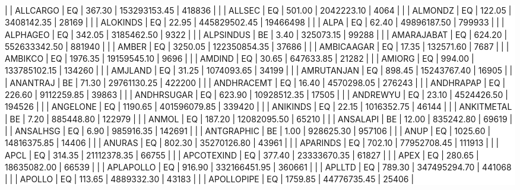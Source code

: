 |  | ALLCARGO | EQ | 367.30 | 153293153.45 | 418836 |
|  | ALLSEC | EQ | 501.00 | 2042223.10 | 4064 |
|  | ALMONDZ | EQ | 122.05 | 3408142.35 | 28169 |
|  | ALOKINDS | EQ | 22.95 | 445829502.45 | 19466498 |
|  | ALPA | EQ | 62.40 | 49896187.50 | 799933 |
|  | ALPHAGEO | EQ | 342.05 | 3185462.50 | 9322 |
|  | ALPSINDUS | BE | 3.40 | 325073.15 | 99288 |
|  | AMARAJABAT | EQ | 624.20 | 552633342.50 | 881940 |
|  | AMBER | EQ | 3250.05 | 122350854.35 | 37686 |
|  | AMBICAAGAR | EQ | 17.35 | 132571.60 | 7687 |
|  | AMBIKCO | EQ | 1976.35 | 19159545.10 | 9696 |
|  | AMDIND | EQ | 30.65 | 647633.85 | 21282 |
|  | AMIORG | EQ | 994.00 | 133785102.15 | 134260 |
|  | AMJLAND | EQ | 31.25 | 1074093.65 | 34199 |
|  | AMRUTANJAN | EQ | 898.45 | 15243767.40 | 16905 |
|  | ANANTRAJ | BE | 71.30 | 29761130.25 | 422200 |
|  | ANDHRACEMT | EQ | 16.40 | 4570298.05 | 276243 |
|  | ANDHRAPAP | EQ | 226.60 | 9112259.85 | 39863 |
|  | ANDHRSUGAR | EQ | 623.90 | 10928512.35 | 17505 |
|  | ANDREWYU | EQ | 23.10 | 4524426.50 | 194526 |
|  | ANGELONE | EQ | 1190.65 | 401596079.85 | 339420 |
|  | ANIKINDS | EQ | 22.15 | 1016352.75 | 46144 |
|  | ANKITMETAL | BE | 7.20 | 885448.80 | 122979 |
|  | ANMOL | EQ | 187.20 | 12082095.50 | 65210 |
|  | ANSALAPI | BE | 12.00 | 835242.80 | 69619 |
|  | ANSALHSG | EQ | 6.90 | 985916.35 | 142691 |
|  | ANTGRAPHIC | BE | 1.00 | 928625.30 | 957106 |
|  | ANUP | EQ | 1025.60 | 14816375.85 | 14406 |
|  | ANURAS | EQ | 802.30 | 35270126.80 | 43961 |
|  | APARINDS | EQ | 702.10 | 77952708.45 | 111913 |
|  | APCL | EQ | 314.35 | 21112378.35 | 66755 |
|  | APCOTEXIND | EQ | 377.40 | 23333670.35 | 61827 |
|  | APEX | EQ | 280.65 | 18635082.00 | 66539 |
|  | APLAPOLLO | EQ | 916.90 | 332166451.95 | 360661 |
|  | APLLTD | EQ | 789.30 | 347495294.70 | 441068 |
|  | APOLLO | EQ | 113.65 | 4889332.30 | 43183 |
|  | APOLLOPIPE | EQ | 1759.85 | 44776735.45 | 25406 |